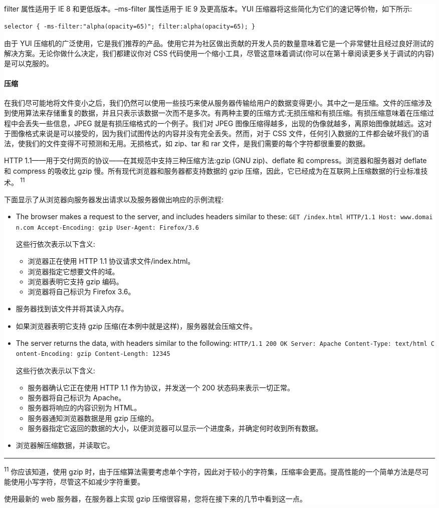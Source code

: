 filter 属性适用于 IE 8 和更低版本。–ms-filter 属性适用于 IE 9 及更高版本。YUI 压缩器将这些简化为它们的速记等价物，如下所示:

`selector {
-ms-filter:"alpha(opacity=65)";
filter:alpha(opacity=65);
}`

由于 YUI 压缩机的广泛使用，它是我们推荐的产品。使用它并为社区做出贡献的开发人员的数量意味着它是一个非常健壮且经过良好测试的解决方案。无论你做什么决定，我们都建议你对 CSS 代码使用一个缩小工具，尽管这意味着调试(你可以在第十章阅读更多关于调试的内容)是可以克服的。

#### 压缩

在我们尽可能地将文件变小之后，我们仍然可以使用一些技巧来使从服务器传输给用户的数据变得更小。其中之一是压缩。文件的压缩涉及到使用算法来存储重复的数据，并且只表示该数据一次而不是多次。有两种主要的压缩方式:无损压缩和有损压缩。有损压缩意味着在压缩过程中会丢失一些信息，JPEG 就是有损压缩格式的一个例子。我们对 JPEG 图像压缩得越多，出现的伪像就越多，离原始图像就越远。这对于图像格式来说是可以接受的，因为我们试图传达的内容并没有完全丢失。然而，对于 CSS 文件，任何引入数据的工件都会破坏我们的语法，使我们的文件变得不可预测和无用。无损格式，如 zip、tar 和 rar 文件，是我们需要的每个字符都很重要的数据。

HTTP 1.1——用于交付网页的协议——在其规范中支持三种压缩方法:gzip (GNU zip)、deflate 和 compress。浏览器和服务器对 deflate 和 compress 的吸收比 gzip 慢。所有现代浏览器和服务器都支持数据的 gzip 压缩，因此，它已经成为在互联网上压缩数据的行业标准技术。 <sup class="calibre18">11</sup>

下面显示了从浏览器向服务器发出请求以及服务器做出响应的示例流程:

*   The browser makes a request to the server, and includes headers similar to these: `GET /index.html HTTP/1.1
    Host: www.domain.com
    Accept-Encoding: gzip
    User-Agent: Firefox/3.6`

    这些行依次表示以下含义:

    *   浏览器正在使用 HTTP 1.1 协议请求文件/index.html。
    *   浏览器指定它想要文件的域。
    *   浏览器表明它支持 gzip 编码。
    *   浏览器将自己标识为 Firefox 3.6。
*   服务器找到该文件并将其读入内存。
*   如果浏览器表明它支持 gzip 压缩(在本例中就是这样)，服务器就会压缩文件。
*   The server returns the data, with headers similar to the following: `HTTP/1.1 200 OK
    Server: Apache
    Content-Type: text/html
    Content-Encoding: gzip
    Content-Length: 12345`

    这些行依次表示以下含义:

    *   服务器确认它正在使用 HTTP 1.1 作为协议，并发送一个 200 状态码来表示一切正常。
    *   服务器将自己标识为 Apache。
    *   服务器将响应的内容识别为 HTML。
    *   服务器通知浏览器数据是用 gzip 压缩的。
    *   服务器指定它返回的数据的大小，以便浏览器可以显示一个进度条，并确定何时收到所有数据。
*   浏览器解压缩数据，并读取它。

____________________

<sup class="calibre19">11</sup> 你应该知道，使用 gzip 时，由于压缩算法需要考虑单个字符，因此对于较小的字符集，压缩率会更高。提高性能的一个简单方法是尽可能使用小写字符，尽管这不如减少字符重要。

使用最新的 web 服务器，在服务器上实现 gzip 压缩很容易，您将在接下来的几节中看到这一点。
